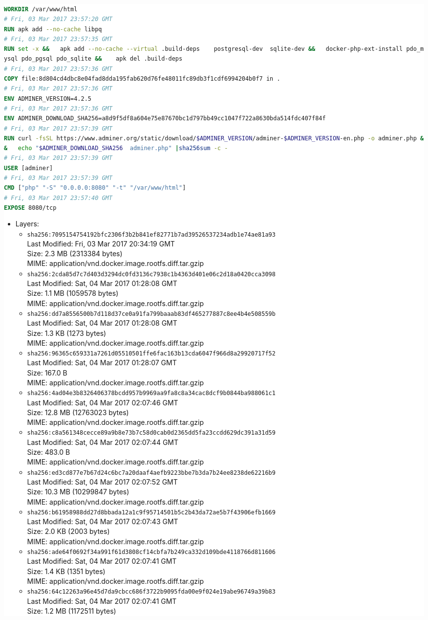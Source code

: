 ```dockerfile
WORKDIR /var/www/html
# Fri, 03 Mar 2017 23:57:20 GMT
RUN apk add --no-cache libpq
# Fri, 03 Mar 2017 23:57:35 GMT
RUN set -x &&	apk add --no-cache --virtual .build-deps 	postgresql-dev 	sqlite-dev &&	docker-php-ext-install pdo_mysql pdo_pgsql pdo_sqlite &&	apk del .build-deps
# Fri, 03 Mar 2017 23:57:36 GMT
COPY file:8d804cd4dbc8e04fad8dda195fab620d76fe48011fc89db3f1cdf6994204b0f7 in . 
# Fri, 03 Mar 2017 23:57:36 GMT
ENV ADMINER_VERSION=4.2.5
# Fri, 03 Mar 2017 23:57:36 GMT
ENV ADMINER_DOWNLOAD_SHA256=a8d9f5df8a604e75e87670bc1d797bb49cc1047f722a8630bda514fdc407f84f
# Fri, 03 Mar 2017 23:57:39 GMT
RUN curl -fsSL https://www.adminer.org/static/download/$ADMINER_VERSION/adminer-$ADMINER_VERSION-en.php -o adminer.php &&	echo "$ADMINER_DOWNLOAD_SHA256  adminer.php" |sha256sum -c -
# Fri, 03 Mar 2017 23:57:39 GMT
USER [adminer]
# Fri, 03 Mar 2017 23:57:39 GMT
CMD ["php" "-S" "0.0.0.0:8080" "-t" "/var/www/html"]
# Fri, 03 Mar 2017 23:57:40 GMT
EXPOSE 8080/tcp
```

-	Layers:
	-	`sha256:7095154754192bfc2306f3b2b841ef82771b7ad39526537234adb1e74ae81a93`  
		Last Modified: Fri, 03 Mar 2017 20:34:19 GMT  
		Size: 2.3 MB (2313384 bytes)  
		MIME: application/vnd.docker.image.rootfs.diff.tar.gzip
	-	`sha256:2cda85d7c7d403d3294dc0fd3136c7938c1b4363d401e06c2d18a0420cca3098`  
		Last Modified: Sat, 04 Mar 2017 01:28:08 GMT  
		Size: 1.1 MB (1059578 bytes)  
		MIME: application/vnd.docker.image.rootfs.diff.tar.gzip
	-	`sha256:dd7a8556500b7d118d37ce0a91fa799baaab83df465277887c8ee4b4e508559b`  
		Last Modified: Sat, 04 Mar 2017 01:28:08 GMT  
		Size: 1.3 KB (1273 bytes)  
		MIME: application/vnd.docker.image.rootfs.diff.tar.gzip
	-	`sha256:96365c659331a7261d05510501ffe6fac163b13cda6047f966d8a29920717f52`  
		Last Modified: Sat, 04 Mar 2017 01:28:07 GMT  
		Size: 167.0 B  
		MIME: application/vnd.docker.image.rootfs.diff.tar.gzip
	-	`sha256:4ad04e3b8326406378bcdd957b9969aa9fa8c8a34cac8dcf9b0844ba988061c1`  
		Last Modified: Sat, 04 Mar 2017 02:07:46 GMT  
		Size: 12.8 MB (12763023 bytes)  
		MIME: application/vnd.docker.image.rootfs.diff.tar.gzip
	-	`sha256:c8a561348cecce89a9b8e73b7c58d0cab0d2365dd5fa23ccdd629dc391a31d59`  
		Last Modified: Sat, 04 Mar 2017 02:07:44 GMT  
		Size: 483.0 B  
		MIME: application/vnd.docker.image.rootfs.diff.tar.gzip
	-	`sha256:ed3cd877e7b67d24c6bc7a20daaf4aefb9223bbe7b3da7b24ee8238de62216b9`  
		Last Modified: Sat, 04 Mar 2017 02:07:52 GMT  
		Size: 10.3 MB (10299847 bytes)  
		MIME: application/vnd.docker.image.rootfs.diff.tar.gzip
	-	`sha256:b61958988dd27d8bbada12a1c9f95714501b5c2b43da72ae5b7f43906efb1669`  
		Last Modified: Sat, 04 Mar 2017 02:07:43 GMT  
		Size: 2.0 KB (2003 bytes)  
		MIME: application/vnd.docker.image.rootfs.diff.tar.gzip
	-	`sha256:ade64f0692f34a991f61d3808cf14cbfa7b249ca332d109bde4118766d811606`  
		Last Modified: Sat, 04 Mar 2017 02:07:41 GMT  
		Size: 1.4 KB (1351 bytes)  
		MIME: application/vnd.docker.image.rootfs.diff.tar.gzip
	-	`sha256:64c12263a96e45d7da9cbcc686f3722b9095fda00e9f024e19abe96749a39b83`  
		Last Modified: Sat, 04 Mar 2017 02:07:41 GMT  
		Size: 1.2 MB (1172511 bytes)  